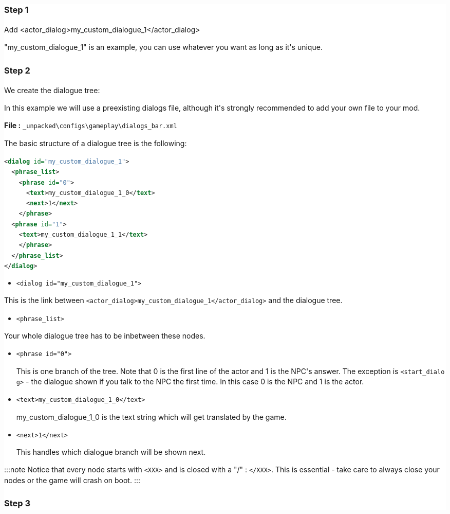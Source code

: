### Step 1

Add <actor_dialog>my_custom_dialogue_1</actor_dialog>

"my_custom_dialogue_1" is an example, you can use whatever you want as long as it's unique.

### Step 2

We create the dialogue tree:

In this example we will use a preexisting dialogs file, although it's strongly recommended to add your own file to your mod.

 **File :** `_unpacked\configs\gameplay\dialogs_bar.xml`

The basic structure of a dialogue tree is the following:

```xml title="_unpacked\configs\gameplay\dialogs_bar.xml"
<dialog id="my_custom_dialogue_1">
  <phrase_list>
    <phrase id="0">
      <text>my_custom_dialogue_1_0</text>
      <next>1</next>
    </phrase>
  <phrase id="1">
    <text>my_custom_dialogue_1_1</text>
    </phrase>
  </phrase_list>
</dialog>
```

- `<dialog id="my_custom_dialogue_1">`

 This is the link between `<actor_dialog>my_custom_dialogue_1</actor_dialog>` and the dialogue tree.

- `<phrase_list>`

 Your whole dialogue tree has to be inbetween these nodes.

- `<phrase id="0">`

  This is one branch of the tree. Note that 0 is the first line of the actor and 1 is the NPC's answer. The exception is `<start_dialog>` - the dialogue shown if you talk to the NPC the first time. In this case 0 is the NPC and 1 is the actor.

- `<text>my_custom_dialogue_1_0</text>`

  my_custom_dialogue_1_0 is the text string which will get translated by the game.

- `<next>1</next>`

  This handles which dialogue branch will be shown next.

:::note
Notice that every node starts with `<XXX>` and is closed with a "/" : `</XXX>`. This is essential - take care to always close your nodes or the game will crash on boot.
:::

### Step 3
